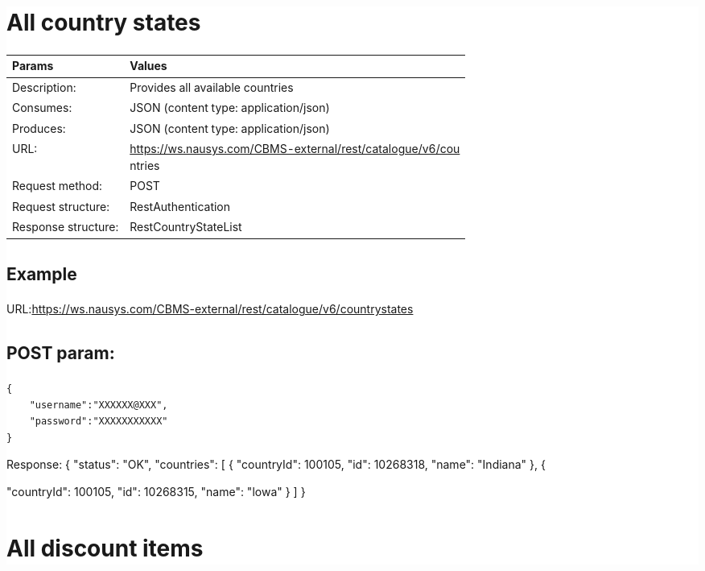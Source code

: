 # All country states 

| Params | Values |
| :-- | :-- |
| Description: | Provides all available countries |
| Consumes: | JSON (content type: application/json) |
| Produces: | JSON (content type: application/json) |
| URL: | https://ws.nausys.com/CBMS-external/rest/catalogue/v6/cou <br> ntries |
| Request method: | POST |
| Request structure: | RestAuthentication |
| Response structure: | RestCountryStateList |

## Example

URL:https://ws.nausys.com/CBMS-external/rest/catalogue/v6/countrystates

## POST param:

```
{
    "username":"XXXXXX@XXX",
    "password":"XXXXXXXXXXX"
}
```

Response:
\{
"status": "OK",
"countries": [
\{
"countryId": 100105,
"id": 10268318,
"name": "Indiana"
\},
\{

"countryId": 100105,
"id": 10268315,
"name": "lowa"
\}
]
\}

# All discount items 
